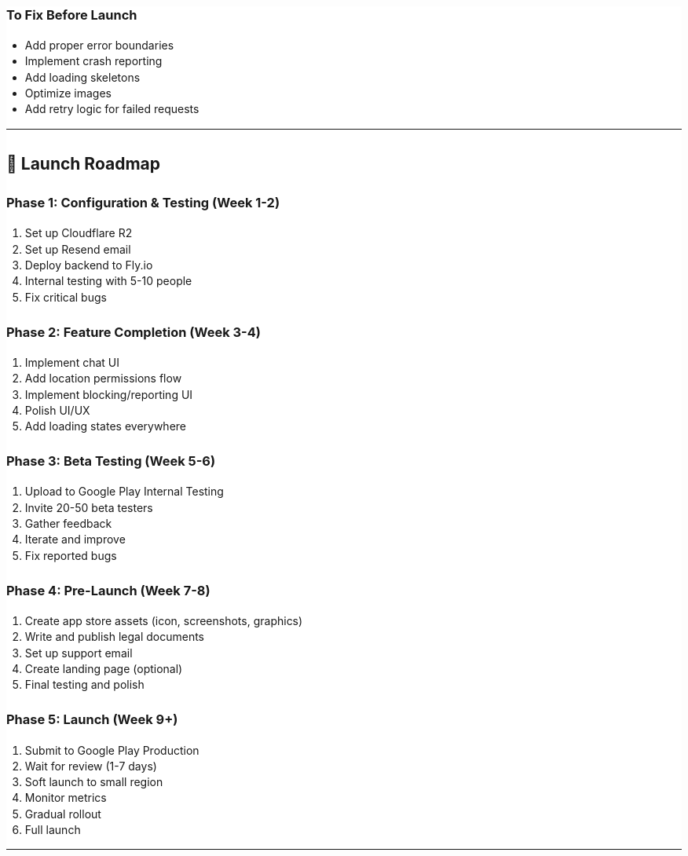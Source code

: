 ### To Fix Before Launch
- Add proper error boundaries
- Implement crash reporting
- Add loading skeletons
- Optimize images
- Add retry logic for failed requests

---

## 🚀 Launch Roadmap

### Phase 1: Configuration & Testing (Week 1-2)
1. Set up Cloudflare R2
2. Set up Resend email
3. Deploy backend to Fly.io
4. Internal testing with 5-10 people
5. Fix critical bugs

### Phase 2: Feature Completion (Week 3-4)
1. Implement chat UI
2. Add location permissions flow
3. Implement blocking/reporting UI
4. Polish UI/UX
5. Add loading states everywhere

### Phase 3: Beta Testing (Week 5-6)
1. Upload to Google Play Internal Testing
2. Invite 20-50 beta testers
3. Gather feedback
4. Iterate and improve
5. Fix reported bugs

### Phase 4: Pre-Launch (Week 7-8)
1. Create app store assets (icon, screenshots, graphics)
2. Write and publish legal documents
3. Set up support email
4. Create landing page (optional)
5. Final testing and polish

### Phase 5: Launch (Week 9+)
1. Submit to Google Play Production
2. Wait for review (1-7 days)
3. Soft launch to small region
4. Monitor metrics
5. Gradual rollout
6. Full launch

---

